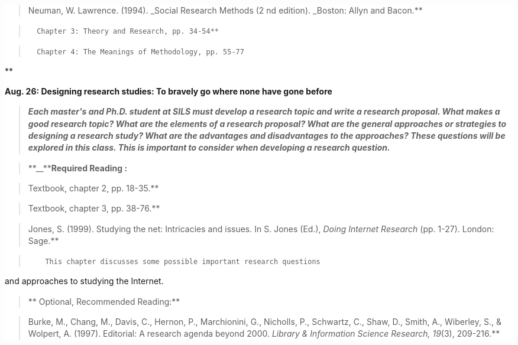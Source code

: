 >

> Neuman, W. Lawrence. (1994). _Social Research Methods (2 nd edition).
_Boston: Allyn and Bacon.**

>

>       Chapter 3: Theory and Research, pp. 34-54**

>

>       Chapter 4: The Meanings of Methodology, pp. 55-77

**

  
  

**Aug. 26: Designing research studies: To bravely go where none have gone
before**

> **_Each master's and Ph.D. student at SILS must develop a research topic and
write a research proposal. What makes a good research topic? What are the
elements of a research proposal? What are the general approaches or strategies
to designing a research study? What are the advantages and disadvantages to
the approaches? These questions will be explored in this class. This is
important to consider when developing a research question._**

>

> **__****Required Reading :**

>

> Textbook, chapter 2, pp. 18-35.**

>

> Textbook, chapter 3, pp. 38-76.**

>

> Jones, S. (1999). Studying the net: Intricacies and issues. In S. Jones
(Ed.), _Doing Internet Research_ (pp. 1-27). London: Sage.**

>

>         This chapter discusses some possible important research questions
and approaches to studying the Internet.

>

> ** Optional, Recommended Reading:**

>

> Burke, M., Chang, M., Davis, C., Hernon, P., Marchionini, G., Nicholls, P.,
Schwartz, C., Shaw, D., Smith, A., Wiberley, S., & Wolpert, A. (1997).
Editorial: A research agenda beyond 2000. _Library & Information Science
Research, 19_(3), 209-216.**

>
